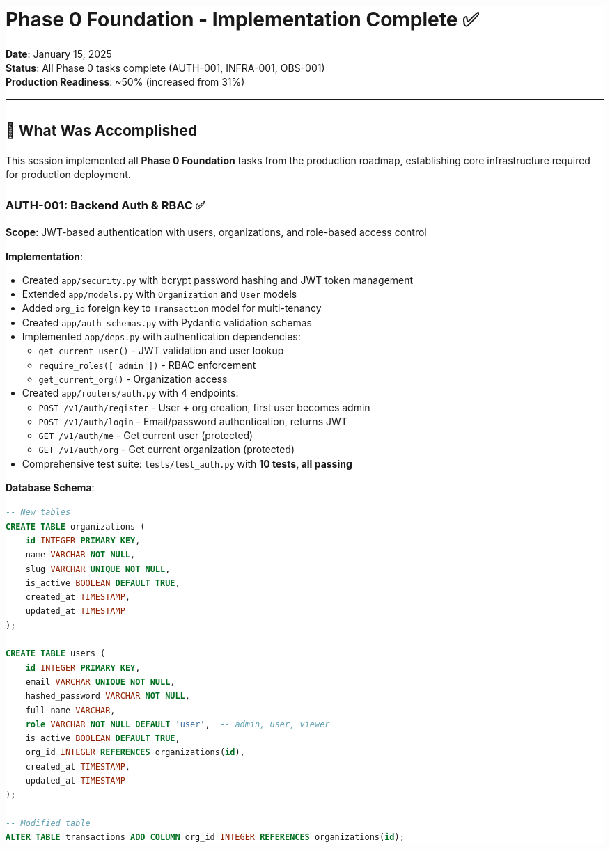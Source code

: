 # Phase 0 Foundation - Implementation Complete ✅

**Date**: January 15, 2025  
**Status**: All Phase 0 tasks complete (AUTH-001, INFRA-001, OBS-001)  
**Production Readiness**: ~50% (increased from 31%)

---

## 🎯 What Was Accomplished

This session implemented all **Phase 0 Foundation** tasks from the production roadmap, establishing core infrastructure required for production deployment.

### AUTH-001: Backend Auth & RBAC ✅

**Scope**: JWT-based authentication with users, organizations, and role-based access control

**Implementation**:

- Created `app/security.py` with bcrypt password hashing and JWT token management
- Extended `app/models.py` with `Organization` and `User` models
- Added `org_id` foreign key to `Transaction` model for multi-tenancy
- Created `app/auth_schemas.py` with Pydantic validation schemas
- Implemented `app/deps.py` with authentication dependencies:
  - `get_current_user()` - JWT validation and user lookup
  - `require_roles(['admin'])` - RBAC enforcement
  - `get_current_org()` - Organization access
- Created `app/routers/auth.py` with 4 endpoints:
  - `POST /v1/auth/register` - User + org creation, first user becomes admin
  - `POST /v1/auth/login` - Email/password authentication, returns JWT
  - `GET /v1/auth/me` - Get current user (protected)
  - `GET /v1/auth/org` - Get current organization (protected)
- Comprehensive test suite: `tests/test_auth.py` with **10 tests, all passing**

**Database Schema**:

```sql
-- New tables
CREATE TABLE organizations (
    id INTEGER PRIMARY KEY,
    name VARCHAR NOT NULL,
    slug VARCHAR UNIQUE NOT NULL,
    is_active BOOLEAN DEFAULT TRUE,
    created_at TIMESTAMP,
    updated_at TIMESTAMP
);

CREATE TABLE users (
    id INTEGER PRIMARY KEY,
    email VARCHAR UNIQUE NOT NULL,
    hashed_password VARCHAR NOT NULL,
    full_name VARCHAR,
    role VARCHAR NOT NULL DEFAULT 'user',  -- admin, user, viewer
    is_active BOOLEAN DEFAULT TRUE,
    org_id INTEGER REFERENCES organizations(id),
    created_at TIMESTAMP,
    updated_at TIMESTAMP
);

-- Modified table
ALTER TABLE transactions ADD COLUMN org_id INTEGER REFERENCES organizations(id);
```
